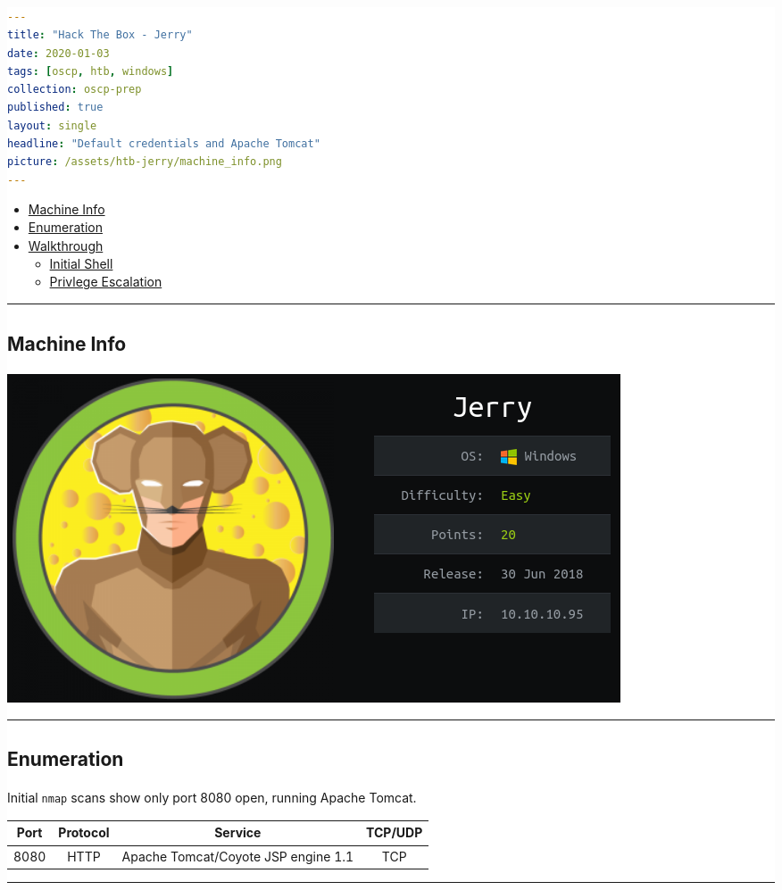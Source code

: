 ```yaml
---
title: "Hack The Box - Jerry"
date: 2020-01-03
tags: [oscp, htb, windows]
collection: oscp-prep
published: true
layout: single
headline: "Default credentials and Apache Tomcat"
picture: /assets/htb-jerry/machine_info.png
---
```


- [Machine Info](#machine-info)
- [Enumeration](#enumeration)
- [Walkthrough](#walkthrough)
  - [Initial Shell](#initial-shell)
  - [Privlege Escalation](#privlege-escalation)

---

## Machine Info

<a href="/assets/htb-jerry/machine_info.png"><img src="/assets/htb-jerry/machine_info.png"></a>

---

## Enumeration

Initial `nmap` scans show only port 8080 open, running Apache Tomcat.


| Port  | Protocol |               Service               | TCP/UDP |
| :---: | :------: | :---------------------------------: | :-----: |
| 8080  |   HTTP   | Apache Tomcat/Coyote JSP engine 1.1 |   TCP   |

---